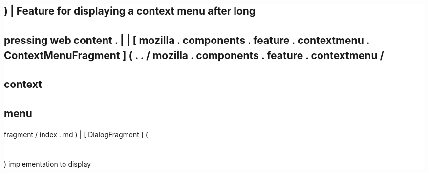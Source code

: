 )
|
Feature
for
displaying
a
context
menu
after
long
-
pressing
web
content
.
|
|
[
mozilla
.
components
.
feature
.
contextmenu
.
ContextMenuFragment
]
(
.
.
/
mozilla
.
components
.
feature
.
contextmenu
/
-
context
-
menu
-
fragment
/
index
.
md
)
|
[
DialogFragment
]
(
#
)
implementation
to
display